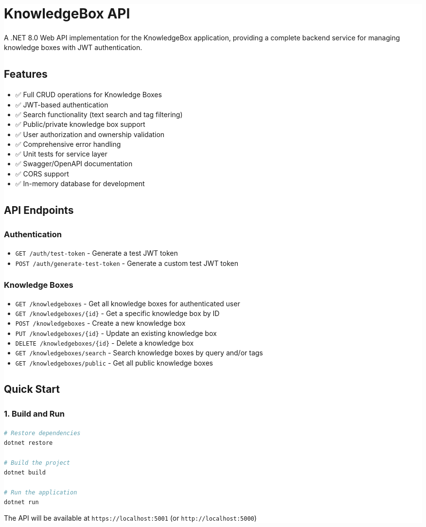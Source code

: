 # KnowledgeBox API

A .NET 8.0 Web API implementation for the KnowledgeBox application, providing a complete backend service for managing knowledge boxes with JWT authentication.

## Features

- ✅ Full CRUD operations for Knowledge Boxes
- ✅ JWT-based authentication
- ✅ Search functionality (text search and tag filtering)
- ✅ Public/private knowledge box support
- ✅ User authorization and ownership validation
- ✅ Comprehensive error handling
- ✅ Unit tests for service layer
- ✅ Swagger/OpenAPI documentation
- ✅ CORS support
- ✅ In-memory database for development

## API Endpoints

### Authentication
- `GET /auth/test-token` - Generate a test JWT token
- `POST /auth/generate-test-token` - Generate a custom test JWT token

### Knowledge Boxes
- `GET /knowledgeboxes` - Get all knowledge boxes for authenticated user
- `GET /knowledgeboxes/{id}` - Get a specific knowledge box by ID
- `POST /knowledgeboxes` - Create a new knowledge box
- `PUT /knowledgeboxes/{id}` - Update an existing knowledge box
- `DELETE /knowledgeboxes/{id}` - Delete a knowledge box
- `GET /knowledgeboxes/search` - Search knowledge boxes by query and/or tags
- `GET /knowledgeboxes/public` - Get all public knowledge boxes

## Quick Start

### 1. Build and Run

```bash
# Restore dependencies
dotnet restore

# Build the project
dotnet build

# Run the application
dotnet run
```

The API will be available at `https://localhost:5001` (or `http://localhost:5000`)
